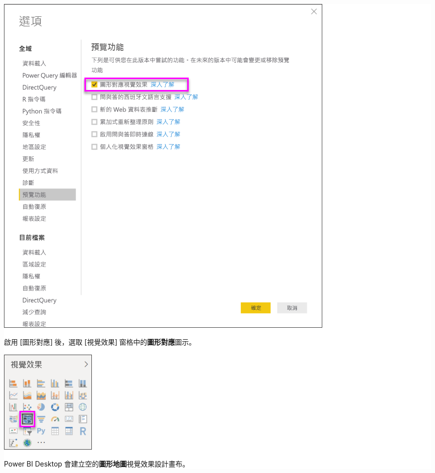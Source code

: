 ![啟用圖形對應預覽功能](media/desktop-shape-map/power-bi-preview-features.png)

啟用 [圖形對應]  後，選取 [視覺效果]  窗格中的**圖形對應**圖示。

![選取圖形對應的範本](media/desktop-shape-map/power-bi-shape-map-template2.png)

Power BI Desktop 會建立空的**圖形地圖**視覺效果設計畫布。
